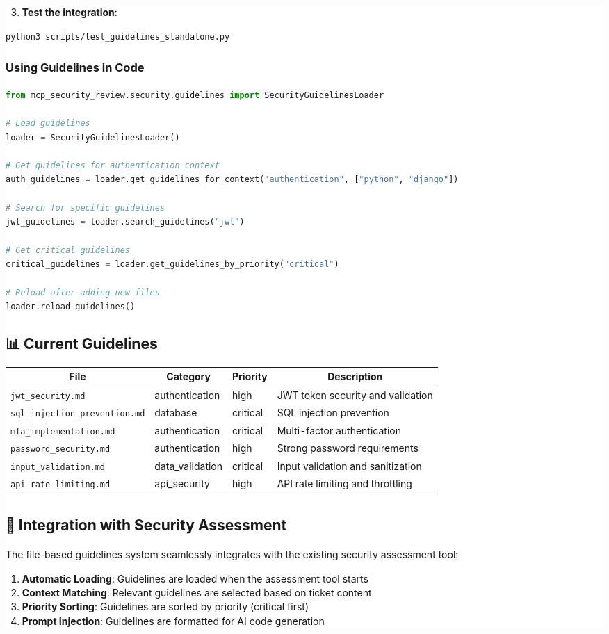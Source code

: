 ```markdown
```

3. **Test the integration**:
```bash
python3 scripts/test_guidelines_standalone.py
```

### Using Guidelines in Code

```python
from mcp_security_review.security.guidelines import SecurityGuidelinesLoader

# Load guidelines
loader = SecurityGuidelinesLoader()

# Get guidelines for authentication context
auth_guidelines = loader.get_guidelines_for_context("authentication", ["python", "django"])

# Search for specific guidelines
jwt_guidelines = loader.search_guidelines("jwt")

# Get critical guidelines
critical_guidelines = loader.get_guidelines_by_priority("critical")

# Reload after adding new files
loader.reload_guidelines()
```

## 📊 Current Guidelines

| File | Category | Priority | Description |
|------|----------|----------|-------------|
| `jwt_security.md` | authentication | high | JWT token security and validation |
| `sql_injection_prevention.md` | database | critical | SQL injection prevention |
| `mfa_implementation.md` | authentication | critical | Multi-factor authentication |
| `password_security.md` | authentication | high | Strong password requirements |
| `input_validation.md` | data_validation | critical | Input validation and sanitization |
| `api_rate_limiting.md` | api_security | high | API rate limiting and throttling |

## 🔄 Integration with Security Assessment

The file-based guidelines system seamlessly integrates with the existing security assessment tool:

1. **Automatic Loading**: Guidelines are loaded when the assessment tool starts
2. **Context Matching**: Relevant guidelines are selected based on ticket content
3. **Priority Sorting**: Guidelines are sorted by priority (critical first)
4. **Prompt Injection**: Guidelines are formatted for AI code generation
